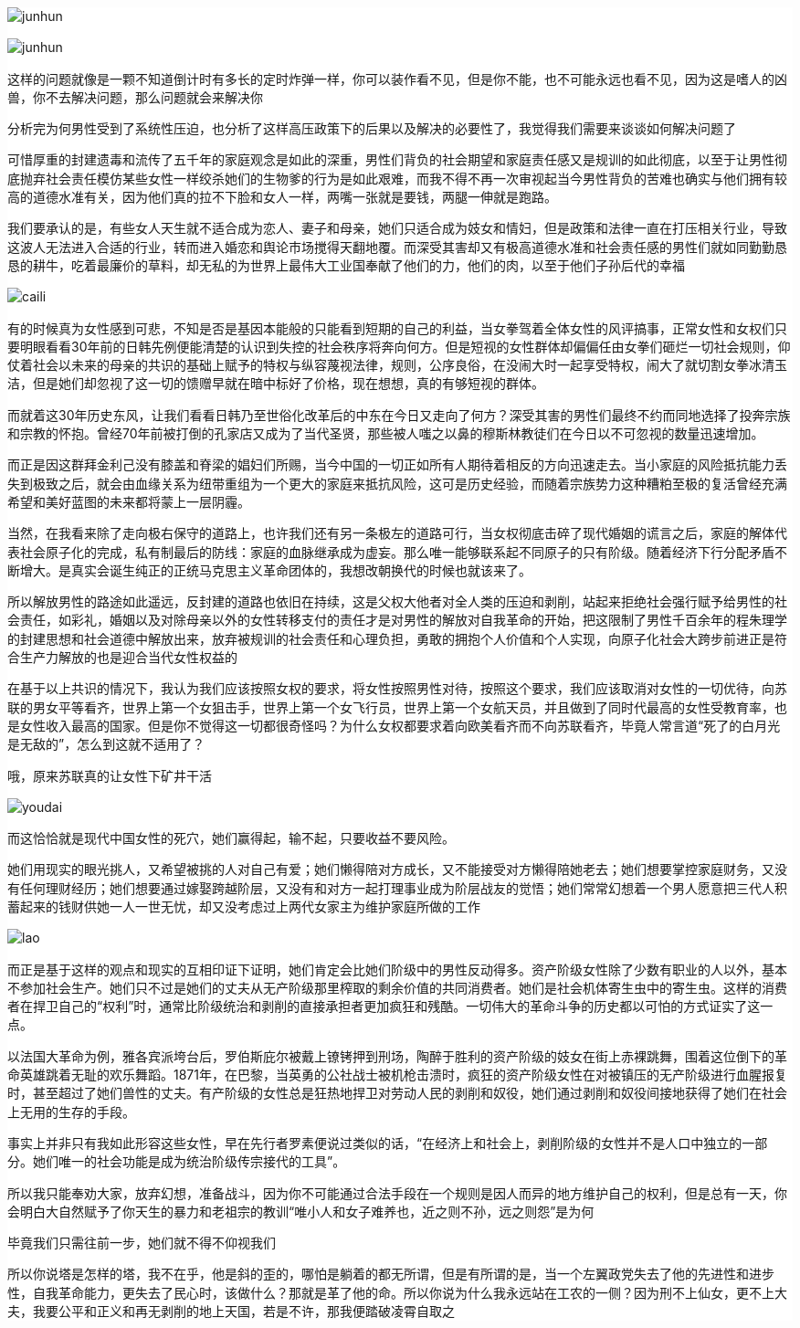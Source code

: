 ![junhun](/img/junhun2.jpg)

![junhun](/img/junhun3.jpg)

这样的问题就像是一颗不知道倒计时有多长的定时炸弹一样，你可以装作看不见，但是你不能，也不可能永远也看不见，因为这是嗜人的凶兽，你不去解决问题，那么问题就会来解决你

分析完为何男性受到了系统性压迫，也分析了这样高压政策下的后果以及解决的必要性了，我觉得我们需要来谈谈如何解决问题了

可惜厚重的封建遗毒和流传了五千年的家庭观念是如此的深重，男性们背负的社会期望和家庭责任感又是规训的如此彻底，以至于让男性彻底抛弃社会责任模仿某些女性一样绞杀她们的生物爹的行为是如此艰难，而我不得不再一次审视起当今男性背负的苦难也确实与他们拥有较高的道德水准有关，因为他们真的拉不下脸和女人一样，两嘴一张就是要钱，两腿一伸就是跑路。

我们要承认的是，有些女人天生就不适合成为恋人、妻子和母亲，她们只适合成为妓女和情妇，但是政策和法律一直在打压相关行业，导致这波人无法进入合适的行业，转而进入婚恋和舆论市场搅得天翻地覆。而深受其害却又有极高道德水准和社会责任感的男性们就如同勤勤恳恳的耕牛，吃着最廉价的草料，却无私的为世界上最伟大工业国奉献了他们的力，他们的肉，以至于他们子孙后代的幸福

![caili](/img/cailidai.jpg)

有的时候真为女性感到可悲，不知是否是基因本能般的只能看到短期的自己的利益，当女拳驾着全体女性的风评搞事，正常女性和女权们只要明眼看看30年前的日韩先例便能清楚的认识到失控的社会秩序将奔向何方。但是短视的女性群体却偏偏任由女拳们砸烂一切社会规则，仰仗着社会以未来的母亲的共识的基础上赋予的特权与纵容蔑视法律，规则，公序良俗，在没闹大时一起享受特权，闹大了就切割女拳冰清玉洁，但是她们却忽视了这一切的馈赠早就在暗中标好了价格，现在想想，真的有够短视的群体。

而就着这30年历史东风，让我们看看日韩乃至世俗化改革后的中东在今日又走向了何方？深受其害的男性们最终不约而同地选择了投奔宗族和宗教的怀抱。曾经70年前被打倒的孔家店又成为了当代圣贤，那些被人嗤之以鼻的穆斯林教徒们在今日以不可忽视的数量迅速增加。

而正是因这群拜金利己没有膝盖和脊梁的娼妇们所赐，当今中国的一切正如所有人期待着相反的方向迅速走去。当小家庭的风险抵抗能力丢失到极致之后，就会由血缘关系为纽带重组为一个更大的家庭来抵抗风险，这可是历史经验，而随着宗族势力这种糟粕至极的复活曾经充满希望和美好蓝图的未来都将蒙上一层阴霾。

当然，在我看来除了走向极右保守的道路上，也许我们还有另一条极左的道路可行，当女权彻底击碎了现代婚姻的谎言之后，家庭的解体代表社会原子化的完成，私有制最后的防线：家庭的血脉继承成为虚妄。那么唯一能够联系起不同原子的只有阶级。随着经济下行分配矛盾不断增大。是真实会诞生纯正的正统马克思主义革命团体的，我想改朝换代的时候也就该来了。

所以解放男性的路途如此遥远，反封建的道路也依旧在持续，这是父权大他者对全人类的压迫和剥削，站起来拒绝社会强行赋予给男性的社会责任，如彩礼，婚姻以及对除母亲以外的女性转移支付的责任才是对男性的解放对自我革命的开始，把这限制了男性千百余年的程朱理学的封建思想和社会道德中解放出来，放弃被规训的社会责任和心理负担，勇敢的拥抱个人价值和个人实现，向原子化社会大跨步前进正是符合生产力解放的也是迎合当代女性权益的

在基于以上共识的情况下，我认为我们应该按照女权的要求，将女性按照男性对待，按照这个要求，我们应该取消对女性的一切优待，向苏联的男女平等看齐，世界上第一个女狙击手，世界上第一个女飞行员，世界上第一个女航天员，并且做到了同时代最高的女性受教育率，也是女性收入最高的国家。但是你不觉得这一切都很奇怪吗？为什么女权都要求着向欧美看齐而不向苏联看齐，毕竟人常言道“死了的白月光是无敌的”，怎么到这就不适用了？

哦，原来苏联真的让女性下矿井干活

![youdai](/img/nvxingyoudai.jpg)

而这恰恰就是现代中国女性的死穴，她们赢得起，输不起，只要收益不要风险。

她们用现实的眼光挑人，又希望被挑的人对自己有爱；她们懒得陪对方成长，又不能接受对方懒得陪她老去；她们想要掌控家庭财务，又没有任何理财经历；她们想要通过嫁娶跨越阶层，又没有和对方一起打理事业成为阶层战友的觉悟；她们常常幻想着一个男人愿意把三代人积蓄起来的钱财供她一人一世无忧，却又没考虑过上两代女家主为维护家庭所做的工作

![lao](/img/lao.jpg)

而正是基于这样的观点和现实的互相印证下证明，她们肯定会比她们阶级中的男性反动得多。资产阶级女性除了少数有职业的人以外，基本不参加社会生产。她们只不过是她们的丈夫从无产阶级那里榨取的剩余价值的共同消费者。她们是社会机体寄生虫中的寄生虫。这样的消费者在捍卫自己的“权利”时，通常比阶级统治和剥削的直接承担者更加疯狂和残酷。一切伟大的革命斗争的历史都以可怕的方式证实了这一点。

以法国大革命为例，雅各宾派垮台后，罗伯斯庇尔被戴上镣铐押到刑场，陶醉于胜利的资产阶级的妓女在街上赤裸跳舞，围着这位倒下的革命英雄跳着无耻的欢乐舞蹈。1871年，在巴黎，当英勇的公社战士被机枪击溃时，疯狂的资产阶级女性在对被镇压的无产阶级进行血腥报复时，甚至超过了她们兽性的丈夫。有产阶级的女性总是狂热地捍卫对劳动人民的剥削和奴役，她们通过剥削和奴役间接地获得了她们在社会上无用的生存的手段。

事实上并非只有我如此形容这些女性，早在先行者罗素便说过类似的话，“在经济上和社会上，剥削阶级的女性并不是人口中独立的一部分。她们唯一的社会功能是成为统治阶级传宗接代的工具”。

所以我只能奉劝大家，放弃幻想，准备战斗，因为你不可能通过合法手段在一个规则是因人而异的地方维护自己的权利，但是总有一天，你会明白大自然赋予了你天生的暴力和老祖宗的教训“唯小人和女子难养也，近之则不孙，远之则怨”是为何

毕竟我们只需往前一步，她们就不得不仰视我们

所以你说塔是怎样的塔，我不在乎，他是斜的歪的，哪怕是躺着的都无所谓，但是有所谓的是，当一个左翼政党失去了他的先进性和进步性，自我革命能力，更失去了民心时，该做什么？那就是革了他的命。所以你说为什么我永远站在工农的一侧？因为刑不上仙女，更不上大夫，我要公平和正义和再无剥削的地上天国，若是不许，那我便踏破凌霄自取之
